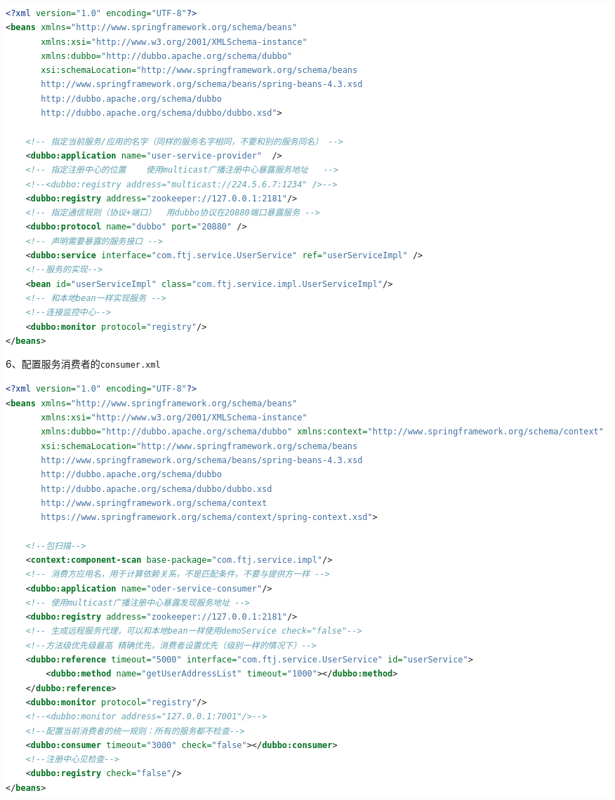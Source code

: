 ```xml
<?xml version="1.0" encoding="UTF-8"?>
<beans xmlns="http://www.springframework.org/schema/beans"
       xmlns:xsi="http://www.w3.org/2001/XMLSchema-instance"
       xmlns:dubbo="http://dubbo.apache.org/schema/dubbo"
       xsi:schemaLocation="http://www.springframework.org/schema/beans
       http://www.springframework.org/schema/beans/spring-beans-4.3.xsd
       http://dubbo.apache.org/schema/dubbo
       http://dubbo.apache.org/schema/dubbo/dubbo.xsd">

    <!-- 指定当前服务/应用的名字（同样的服务名字相同，不要和别的服务同名） -->
    <dubbo:application name="user-service-provider"  />
    <!-- 指定注册中心的位置    使用multicast广播注册中心暴露服务地址   -->
    <!--<dubbo:registry address="multicast://224.5.6.7:1234" />-->
    <dubbo:registry address="zookeeper://127.0.0.1:2181"/>
    <!-- 指定通信规则（协议+端口）  用dubbo协议在20880端口暴露服务 -->
    <dubbo:protocol name="dubbo" port="20880" />
    <!-- 声明需要暴露的服务接口 -->
    <dubbo:service interface="com.ftj.service.UserService" ref="userServiceImpl" />
    <!--服务的实现-->
    <bean id="userServiceImpl" class="com.ftj.service.impl.UserServiceImpl"/>
    <!-- 和本地bean一样实现服务 -->
    <!--连接监控中心-->
    <dubbo:monitor protocol="registry"/>
</beans>
```



6、配置服务消费者的`consumer.xml`

```xml
<?xml version="1.0" encoding="UTF-8"?>
<beans xmlns="http://www.springframework.org/schema/beans"
       xmlns:xsi="http://www.w3.org/2001/XMLSchema-instance"
       xmlns:dubbo="http://dubbo.apache.org/schema/dubbo" xmlns:context="http://www.springframework.org/schema/context"
       xsi:schemaLocation="http://www.springframework.org/schema/beans
       http://www.springframework.org/schema/beans/spring-beans-4.3.xsd
       http://dubbo.apache.org/schema/dubbo
       http://dubbo.apache.org/schema/dubbo/dubbo.xsd
       http://www.springframework.org/schema/context
       https://www.springframework.org/schema/context/spring-context.xsd">

    <!--包扫描-->
    <context:component-scan base-package="com.ftj.service.impl"/>
    <!-- 消费方应用名，用于计算依赖关系，不是匹配条件，不要与提供方一样 -->
    <dubbo:application name="oder-service-consumer"/>
    <!-- 使用multicast广播注册中心暴露发现服务地址 -->
    <dubbo:registry address="zookeeper://127.0.0.1:2181"/>
    <!-- 生成远程服务代理，可以和本地bean一样使用demoService check="false"-->
    <!--方法级优先级最高 精确优先，消费者设置优先（级别一样的情况下）-->
    <dubbo:reference timeout="5000" interface="com.ftj.service.UserService" id="userService">
        <dubbo:method name="getUserAddressList" timeout="1000"></dubbo:method>
    </dubbo:reference>
    <dubbo:monitor protocol="registry"/>
    <!--<dubbo:monitor address="127.0.0.1:7001"/>-->
    <!--配置当前消费者的统一规则：所有的服务都不检查-->
    <dubbo:consumer timeout="3000" check="false"></dubbo:consumer>
    <!--注册中心见检查-->
    <dubbo:registry check="false"/>
</beans>
```
